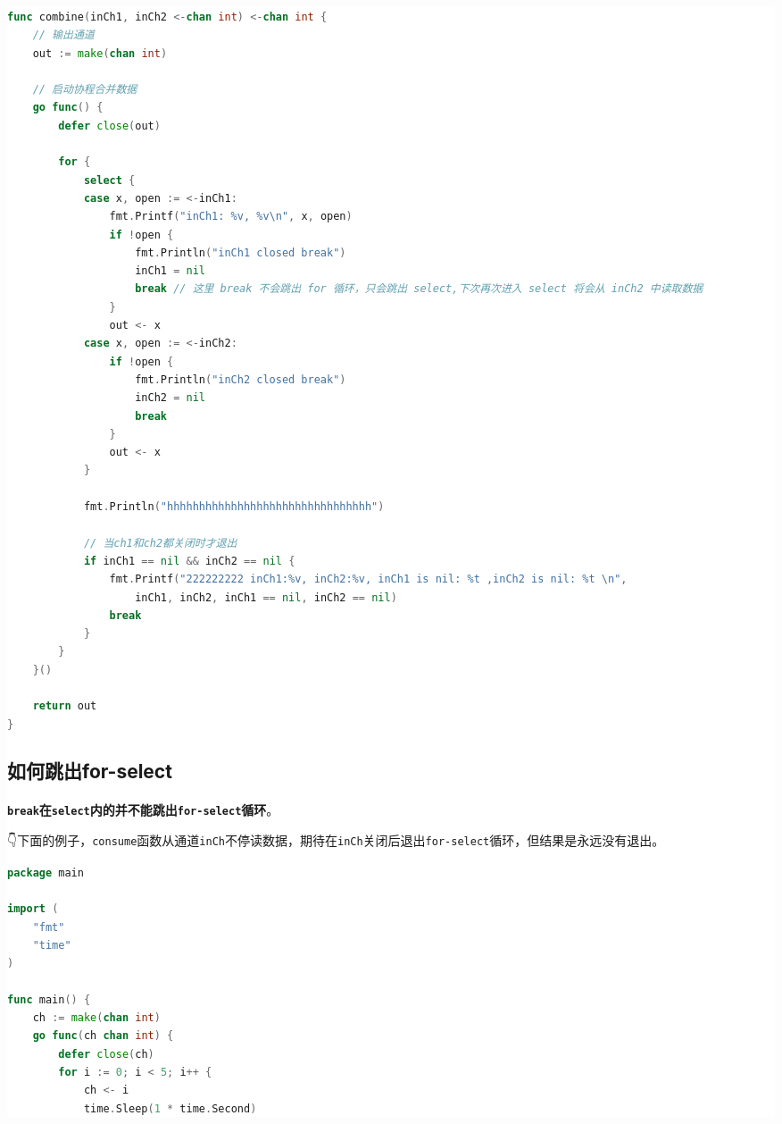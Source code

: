 ```go
func combine(inCh1, inCh2 <-chan int) <-chan int {
	// 输出通道
	out := make(chan int)

	// 启动协程合并数据
	go func() {
		defer close(out)

		for {
			select {
			case x, open := <-inCh1:
				fmt.Printf("inCh1: %v, %v\n", x, open)
				if !open {
					fmt.Println("inCh1 closed break")
					inCh1 = nil
					break // 这里 break 不会跳出 for 循环，只会跳出 select,下次再次进入 select 将会从 inCh2 中读取数据
				}
				out <- x
			case x, open := <-inCh2:
				if !open {
					fmt.Println("inCh2 closed break")
					inCh2 = nil
					break
				}
				out <- x
			}

			fmt.Println("hhhhhhhhhhhhhhhhhhhhhhhhhhhhhhhh")

			// 当ch1和ch2都关闭时才退出
			if inCh1 == nil && inCh2 == nil {
				fmt.Printf("222222222 inCh1:%v, inCh2:%v, inCh1 is nil: %t ,inCh2 is nil: %t \n",
					inCh1, inCh2, inCh1 == nil, inCh2 == nil)
				break
			}
		}
	}()

	return out
}

```

## 如何跳出for-select

**`break`在`select`内的并不能跳出`for-select`循环**。

:point_down:下面的例子，`consume`函数从通道`inCh`不停读数据，期待在`inCh`关闭后退出`for-select`循环，但结果是永远没有退出。

```go
package main

import (
	"fmt"
	"time"
)

func main() {
	ch := make(chan int)
	go func(ch chan int) {
		defer close(ch)
		for i := 0; i < 5; i++ {
			ch <- i
			time.Sleep(1 * time.Second)
```